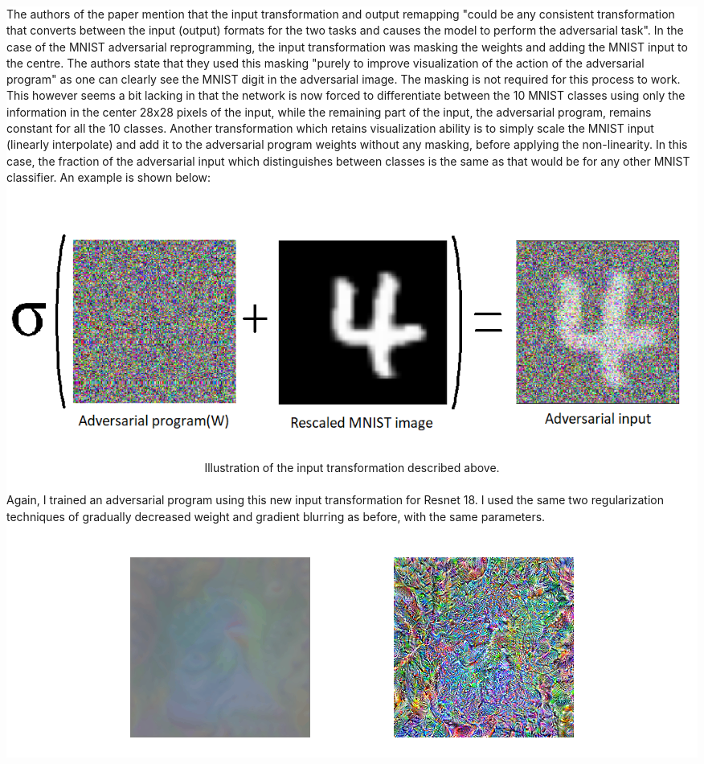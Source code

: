 The authors of the paper mention that the input transformation and output remapping "could be any consistent transformation that converts between the input (output) formats for the two tasks and causes the model to perform the adversarial task". In the case of the MNIST adversarial reprogramming, the input transformation was masking the weights and adding the MNIST input to the centre. The authors state that they used this masking "purely to improve visualization of the action of the adversarial program" as one can clearly see the MNIST digit in the adversarial image. The masking is not required for this process to work. This however seems a bit lacking in that the network is now forced to differentiate between the 10 MNIST classes using only the information in the center 28x28 pixels of the input, while the remaining part of the input, the adversarial program, remains constant for all the 10 classes. Another transformation which retains visualization ability is to simply scale the MNIST input (linearly interpolate) and add it to the adversarial program weights without any masking, before applying the non-linearity. In this case, the fraction of the adversarial input which distinguishes between classes is the same as that would be for any other MNIST classifier.  An example is shown below:

<figure style="margin: 20px auto; text-align: center;">
    <img src='/assets/images/posts/adv_reprog/scale_program_illu.png' alt='scale' width='auto' style='margin:20px auto; display:inline-block' text-align='center'/>
    <figcaption>Illustration of the input transformation described above.</figcaption>
</figure>

Again, I trained an adversarial program using this new input transformation for Resnet 18. I used the same two regularization techniques of gradually decreased weight and gradient blurring as before, with the same parameters.

<figure style="margin: 20px auto; text-align: center;">
    <img src='/assets/images/posts/adv_reprog/RESNET18_MNIST_blurredgrad_and_weight_1k.gif' alt='res18scalegif' width='auto' style='margin:20px 50px; display:inline-block' text-align='center'/>
    <img src='/assets/images/posts/adv_reprog/RESNET18_MNIST_blurredgrad_and_weight_1k.png' alt='res18scale' width='auto' style='margin:20px 50px; display:inline-block' text-align='center'/>